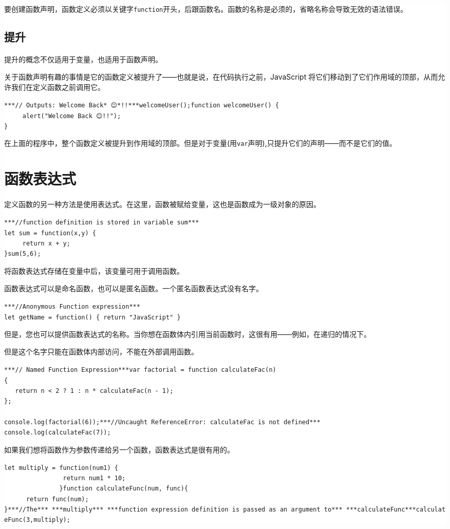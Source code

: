 要创建函数声明，函数定义必须以关键字`function`开头，后跟函数名。函数的名称是必须的，省略名称会导致无效的语法错误。

## 提升

提升的概念不仅适用于变量，也适用于函数声明。

关于函数声明有趣的事情是它的函数定义被提升了——也就是说，在代码执行之前，JavaScript 将它们移动到了它们作用域的顶部，从而允许我们在定义函数之前调用它。

```
***// Outputs: Welcome Back* 😊*!!***welcomeUser();function welcomeUser() {
     alert("Welcome Back 😊!!");
}
```

在上面的程序中，整个函数定义被提升到作用域的顶部。但是对于变量(用`var`声明),只提升它们的声明——而不是它们的值。

# 函数表达式

定义函数的另一种方法是使用表达式。在这里，函数被赋给变量，这也是函数成为一级对象的原因。

```
***//function definition is stored in variable sum***
let sum = function(x,y) {
     return x + y;
}sum(5,6);
```

将函数表达式存储在变量中后，该变量可用于调用函数。

函数表达式可以是命名函数，也可以是匿名函数。一个匿名函数表达式没有名字。

```
***//Anonymous Function expression***
let getName = function() { return "JavaScript" }
```

但是，您也可以提供函数表达式的名称。当你想在函数体内引用当前函数时，这很有用——例如，在递归的情况下。

但是这个名字只能在函数体内部访问，不能在外部调用函数。

```
***// Named Function Expression***var factorial = function calculateFac(n) 
{ 
   return n < 2 ? 1 : n * calculateFac(n - 1);   
};

console.log(factorial(6));***//Uncaught ReferenceError: calculateFac is not defined***
console.log(calculateFac(7));
```

如果我们想将函数作为参数传递给另一个函数，函数表达式是很有用的。

```
let multiply = function(num1) {
                return num1 * 10;
               }function calculateFunc(num, func){
      return func(num);
}***//The*** ***multiply*** ***function expression definition is passed as an argument to*** ***calculateFunc***calculateFunc(3,multiply);
```
